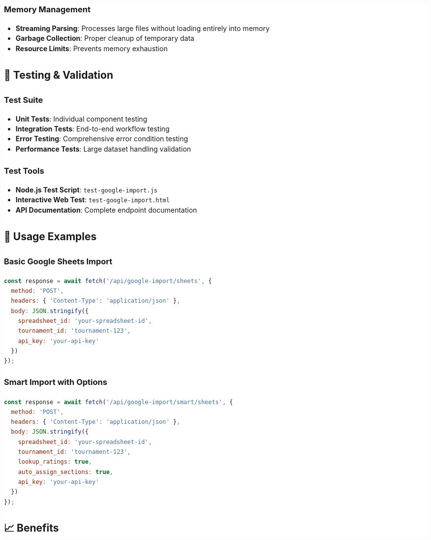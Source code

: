 ### Memory Management
- **Streaming Parsing**: Processes large files without loading entirely into memory
- **Garbage Collection**: Proper cleanup of temporary data
- **Resource Limits**: Prevents memory exhaustion

## 🧪 Testing & Validation

### Test Suite
- **Unit Tests**: Individual component testing
- **Integration Tests**: End-to-end workflow testing
- **Error Testing**: Comprehensive error condition testing
- **Performance Tests**: Large dataset handling validation

### Test Tools
- **Node.js Test Script**: `test-google-import.js`
- **Interactive Web Test**: `test-google-import.html`
- **API Documentation**: Complete endpoint documentation

## 🚀 Usage Examples

### Basic Google Sheets Import
```javascript
const response = await fetch('/api/google-import/sheets', {
  method: 'POST',
  headers: { 'Content-Type': 'application/json' },
  body: JSON.stringify({
    spreadsheet_id: 'your-spreadsheet-id',
    tournament_id: 'tournament-123',
    api_key: 'your-api-key'
  })
});
```

### Smart Import with Options
```javascript
const response = await fetch('/api/google-import/smart/sheets', {
  method: 'POST',
  headers: { 'Content-Type': 'application/json' },
  body: JSON.stringify({
    spreadsheet_id: 'your-spreadsheet-id',
    tournament_id: 'tournament-123',
    lookup_ratings: true,
    auto_assign_sections: true,
    api_key: 'your-api-key'
  })
});
```

## 📈 Benefits
